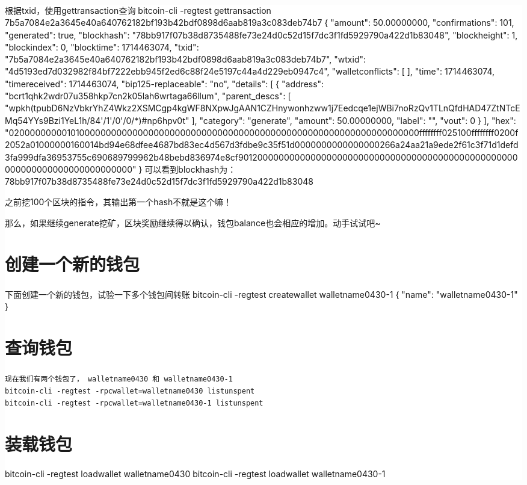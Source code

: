 根据txid，使用gettransaction查询
bitcoin-cli -regtest gettransaction 7b5a7084e2a3645e40a640762182bf193b42bdf0898d6aab819a3c083deb74b7
{
  "amount": 50.00000000,
  "confirmations": 101,
  "generated": true,
  "blockhash": "78bb917f07b38d8735488fe73e24d0c52d15f7dc3f1fd5929790a422d1b83048",
  "blockheight": 1,
  "blockindex": 0,
  "blocktime": 1714463074,
  "txid": "7b5a7084e2a3645e40a640762182bf193b42bdf0898d6aab819a3c083deb74b7",
  "wtxid": "4d5193ed7d032982f84bf7222ebb945f2ed6c88f24e5197c44a4d229eb0947c4",
  "walletconflicts": [
  ],
  "time": 1714463074,
  "timereceived": 1714463074,
  "bip125-replaceable": "no",
  "details": [
    {
      "address": "bcrt1qhk2wdr07u358hkp7cn2k05lah6wrtaga66llum",
      "parent_descs": [
        "wpkh(tpubD6NzVbkrYhZ4Wkz2XSMCgp4kgWF8NXpwJgAAN1CZHnywonhzww1j7Eedcqe1ejWBi7noRzQv1TLnQfdHAD47ZtNTcEMq54YYs9Bzi1YeL1h/84'/1'/0'/0/*)#np6hpv0t"
      ],
      "category": "generate",
      "amount": 50.00000000,
      "label": "",
      "vout": 0
    }
  ],
  "hex": "020000000001010000000000000000000000000000000000000000000000000000000000000000ffffffff025100ffffffff0200f2052a01000000160014bd94e68dfee4687bd83ec4d567d3fdbe9c35f51d0000000000000000266a24aa21a9ede2f61c3f71d1defd3fa999dfa36953755c690689799962b48bebd836974e8cf90120000000000000000000000000000000000000000000000000000000000000000000000000"
}
可以看到blockhash为： 78bb917f07b38d8735488fe73e24d0c52d15f7dc3f1fd5929790a422d1b83048

之前挖100个区块的指令，其输出第一个hash不就是这个嘛！

那么，如果继续generate挖矿，区块奖励继续得以确认，钱包balance也会相应的增加。动手试试吧~
# 创建一个新的钱包
下面创建一个新的钱包，试验一下多个钱包间转账
bitcoin-cli -regtest createwallet walletname0430-1
{
  "name": "walletname0430-1"
}
# 查询钱包
    现在我们有两个钱包了， walletname0430 和 walletname0430-1
    bitcoin-cli -regtest -rpcwallet=walletname0430 listunspent
    bitcoin-cli -regtest -rpcwallet=walletname0430-1 listunspent
# 装载钱包
bitcoin-cli -regtest loadwallet walletname0430
bitcoin-cli -regtest loadwallet walletname0430-1
